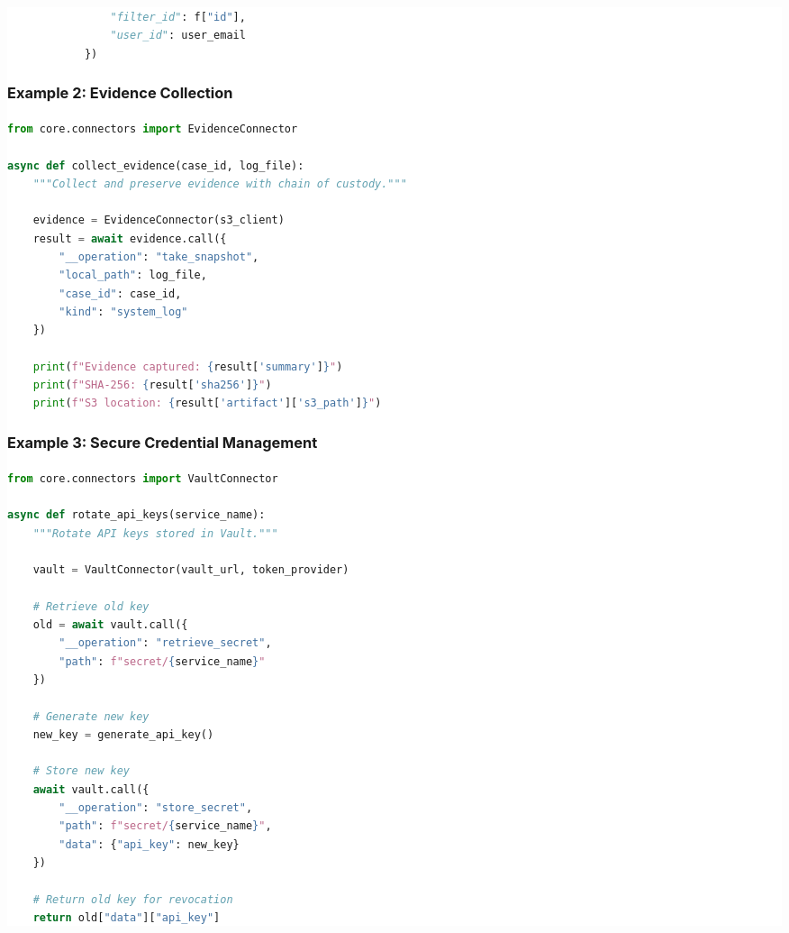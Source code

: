 ```python
                "filter_id": f["id"],
                "user_id": user_email
            })
```

### Example 2: Evidence Collection
```python
from core.connectors import EvidenceConnector

async def collect_evidence(case_id, log_file):
    """Collect and preserve evidence with chain of custody."""
    
    evidence = EvidenceConnector(s3_client)
    result = await evidence.call({
        "__operation": "take_snapshot",
        "local_path": log_file,
        "case_id": case_id,
        "kind": "system_log"
    })
    
    print(f"Evidence captured: {result['summary']}")
    print(f"SHA-256: {result['sha256']}")
    print(f"S3 location: {result['artifact']['s3_path']}")
```

### Example 3: Secure Credential Management
```python
from core.connectors import VaultConnector

async def rotate_api_keys(service_name):
    """Rotate API keys stored in Vault."""
    
    vault = VaultConnector(vault_url, token_provider)
    
    # Retrieve old key
    old = await vault.call({
        "__operation": "retrieve_secret",
        "path": f"secret/{service_name}"
    })
    
    # Generate new key
    new_key = generate_api_key()
    
    # Store new key
    await vault.call({
        "__operation": "store_secret",
        "path": f"secret/{service_name}",
        "data": {"api_key": new_key}
    })
    
    # Return old key for revocation
    return old["data"]["api_key"]
```
